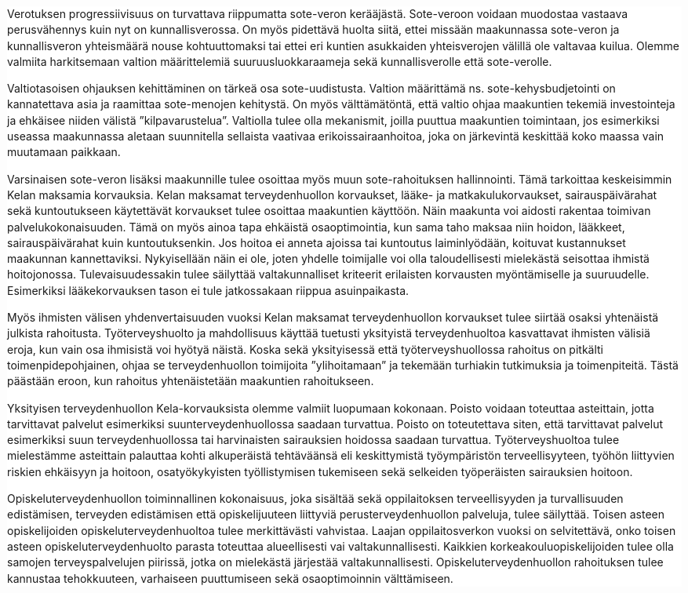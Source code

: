
Verotuksen progressiivisuus on turvattava riippumatta sote-veron kerääjästä.
Sote-veroon voidaan muodostaa vastaava perusvähennys kuin nyt on
kunnallisverossa. On myös pidettävä huolta siitä, ettei missään maakunnassa
sote-veron ja kunnallisveron yhteismäärä nouse kohtuuttomaksi tai ettei eri
kuntien asukkaiden yhteisverojen välillä ole valtavaa kuilua. Olemme valmiita
harkitsemaan valtion määrittelemiä suuruusluokkaraameja sekä kunnallisverolle
että sote-verolle.


Valtiotasoisen ohjauksen kehittäminen on tärkeä osa sote-uudistusta. Valtion
määrittämä ns. sote-kehysbudjetointi on kannatettava asia ja raamittaa
sote-menojen kehitystä. On myös välttämätöntä, että valtio ohjaa maakuntien
tekemiä investointeja ja ehkäisee niiden välistä ”kilpavarustelua”. Valtiolla
tulee olla mekanismit, joilla puuttua maakuntien toimintaan, jos esimerkiksi
useassa maakunnassa aletaan suunnitella sellaista vaativaa erikoissairaanhoitoa,
joka on järkevintä keskittää koko maassa vain muutamaan paikkaan.


Varsinaisen sote-veron lisäksi maakunnille tulee osoittaa myös muun
sote-rahoituksen hallinnointi. Tämä tarkoittaa keskeisimmin Kelan maksamia
korvauksia. Kelan maksamat terveydenhuollon korvaukset, lääke- ja
matkakulukorvaukset, sairauspäivärahat sekä kuntoutukseen käytettävät korvaukset
tulee osoittaa maakuntien käyttöön. Näin maakunta voi aidosti rakentaa toimivan
palvelukokonaisuuden. Tämä on myös ainoa tapa ehkäistä osaoptimointia, kun sama
taho maksaa niin hoidon, lääkkeet, sairauspäivärahat kuin kuntoutuksenkin. Jos
hoitoa ei anneta ajoissa tai kuntoutus laiminlyödään, koituvat kustannukset
maakunnan kannettaviksi. Nykyisellään näin ei ole, joten yhdelle toimijalle voi
olla taloudellisesti mielekästä seisottaa ihmistä hoitojonossa.
Tulevaisuudessakin tulee säilyttää valtakunnalliset kriteerit erilaisten
korvausten myöntämiselle ja suuruudelle. Esimerkiksi lääkekorvauksen tason ei
tule jatkossakaan riippua asuinpaikasta.


Myös ihmisten välisen yhdenvertaisuuden vuoksi Kelan maksamat terveydenhuollon
korvaukset tulee siirtää osaksi yhtenäistä julkista rahoitusta. Työterveyshuolto
ja mahdollisuus käyttää tuetusti yksityistä terveydenhuoltoa kasvattavat
ihmisten välisiä eroja, kun vain osa ihmisistä voi hyötyä näistä. Koska sekä
yksityisessä että työterveyshuollossa rahoitus on pitkälti toimenpidepohjainen,
ohjaa se terveydenhuollon toimijoita ”ylihoitamaan” ja tekemään turhiakin
tutkimuksia ja toimenpiteitä. Tästä päästään eroon, kun rahoitus yhtenäistetään
maakuntien rahoitukseen.


Yksityisen terveydenhuollon Kela-korvauksista olemme valmiit luopumaan kokonaan.
Poisto voidaan toteuttaa asteittain, jotta tarvittavat palvelut esimerkiksi
suunterveydenhuollossa saadaan turvattua. Poisto on toteutettava siten, että
tarvittavat palvelut esimerkiksi suun terveydenhuollossa tai harvinaisten
sairauksien hoidossa saadaan turvattua. Työterveyshuoltoa tulee mielestämme
asteittain palauttaa kohti alkuperäistä tehtäväänsä eli keskittymistä
työympäristön terveellisyyteen, työhön liittyvien riskien ehkäisyyn ja hoitoon,
osatyökykyisten työllistymisen tukemiseen sekä selkeiden työperäisten
sairauksien hoitoon.


Opiskeluterveydenhuollon toiminnallinen kokonaisuus, joka sisältää sekä
oppilaitoksen terveellisyyden ja turvallisuuden edistämisen, terveyden
edistämisen että opiskelijuuteen liittyviä perusterveydenhuollon palveluja,
tulee säilyttää. Toisen asteen opiskelijoiden opiskeluterveydenhuoltoa tulee
merkittävästi vahvistaa. Laajan oppilaitosverkon vuoksi on selvitettävä, onko
toisen asteen opiskeluterveydenhuolto parasta toteuttaa alueellisesti vai
valtakunnallisesti. Kaikkien korkeakouluopiskelijoiden tulee olla samojen
terveyspalvelujen piirissä, jotka on mielekästä järjestää valtakunnallisesti.
Opiskeluterveydenhuollon rahoituksen tulee kannustaa tehokkuuteen, varhaiseen
puuttumiseen sekä osaoptimoinnin välttämiseen.
